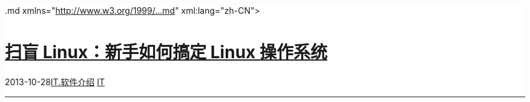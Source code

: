 <!DOCTYPE.md>
.md xmlns="http://www.w3.org/1999/...md" xml:lang="zh-CN">
<head>
<meta http-equiv="Content-Type" content="text.md; charset=utf-8" />
<meta name="generator" content="Python script by program.think@gmail.com" />
<meta name="provider" content="program-think.blogspot.com" />
<link type="text/css" rel="stylesheet" href="../../css/program-think.css" />
<title>扫盲 Linux：新手如何搞定 Linux 操作系统 - 编程随想的博客</title>
</head>
<body>
<div id="main" style="width:100%;">
<h1><a href="../../index.md" title="回到首页">扫盲 Linux：新手如何搞定 Linux 操作系统</a></h1>
<div class="post-info"><span class="date-header">2013-10-28</span><a href="../../tags/IT.E8BDAFE4BBB6E4BB8BE7BB8D.md" class="tag">IT.软件介绍</a> <a href="../../tags/IT.md" class="tag">IT</a> </div>
<hr>
<div class="post">